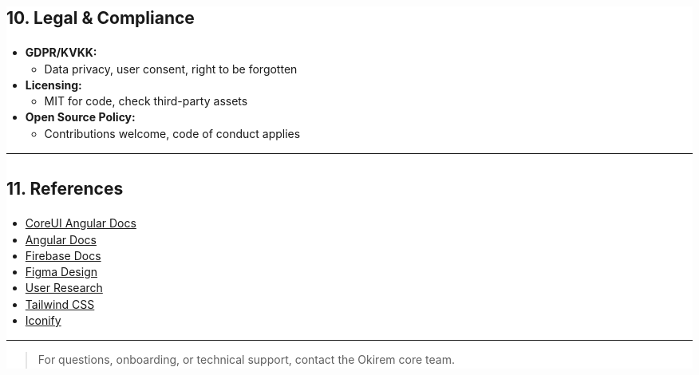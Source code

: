 
## 10. Legal & Compliance

- **GDPR/KVKK:**  
  - Data privacy, user consent, right to be forgotten
- **Licensing:**  
  - MIT for code, check third-party assets
- **Open Source Policy:**  
  - Contributions welcome, code of conduct applies

---

## 11. References

- [CoreUI Angular Docs](https://coreui.io/angular/docs/)
- [Angular Docs](https://angular.io/docs)
- [Firebase Docs](https://firebase.google.com/docs)
- [Figma Design](link-if-available)
- [User Research](link-if-available)
- [Tailwind CSS](https://tailwindcss.com/docs)
- [Iconify](https://iconify.design/)

---

> For questions, onboarding, or technical support, contact the Okirem core team.
